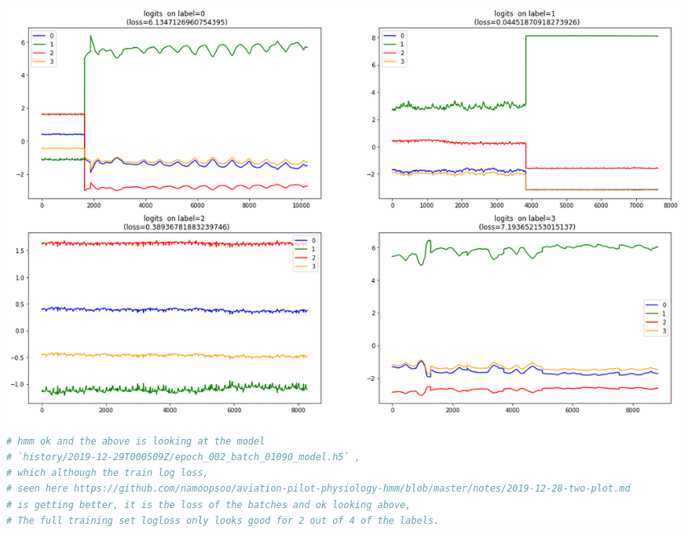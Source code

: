 ![png](2020-01-10-confidence--update_files/2020-01-10-confidence--update_17_11.png)



```python
# hmm ok and the above is looking at the model 
# `history/2019-12-29T000509Z/epoch_002_batch_01090_model.h5` , 
# which although the train log loss, 
# seen here https://github.com/namoopsoo/aviation-pilot-physiology-hmm/blob/master/notes/2019-12-28-two-plot.md 
# is getting better, it is the loss of the batches and ok looking above, 
# The full training set logloss only looks good for 2 out of 4 of the labels.

```

